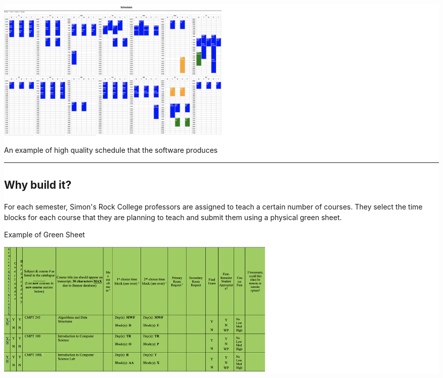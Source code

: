 <img src="images/high_quality_schedule.png" width=50% />
<p>An example of high quality schedule that the software produces</p>

<hr>

## Why build it?
<p>
    For each semester, Simon's Rock College professors are assigned to teach a certain number of courses. They select the time blocks for each course that they are planning to teach and submit them using a physical green sheet.
</p>
<p>Example of Green Sheet</p>
<img src="images/green_sheet.png" width=60% />
<p>